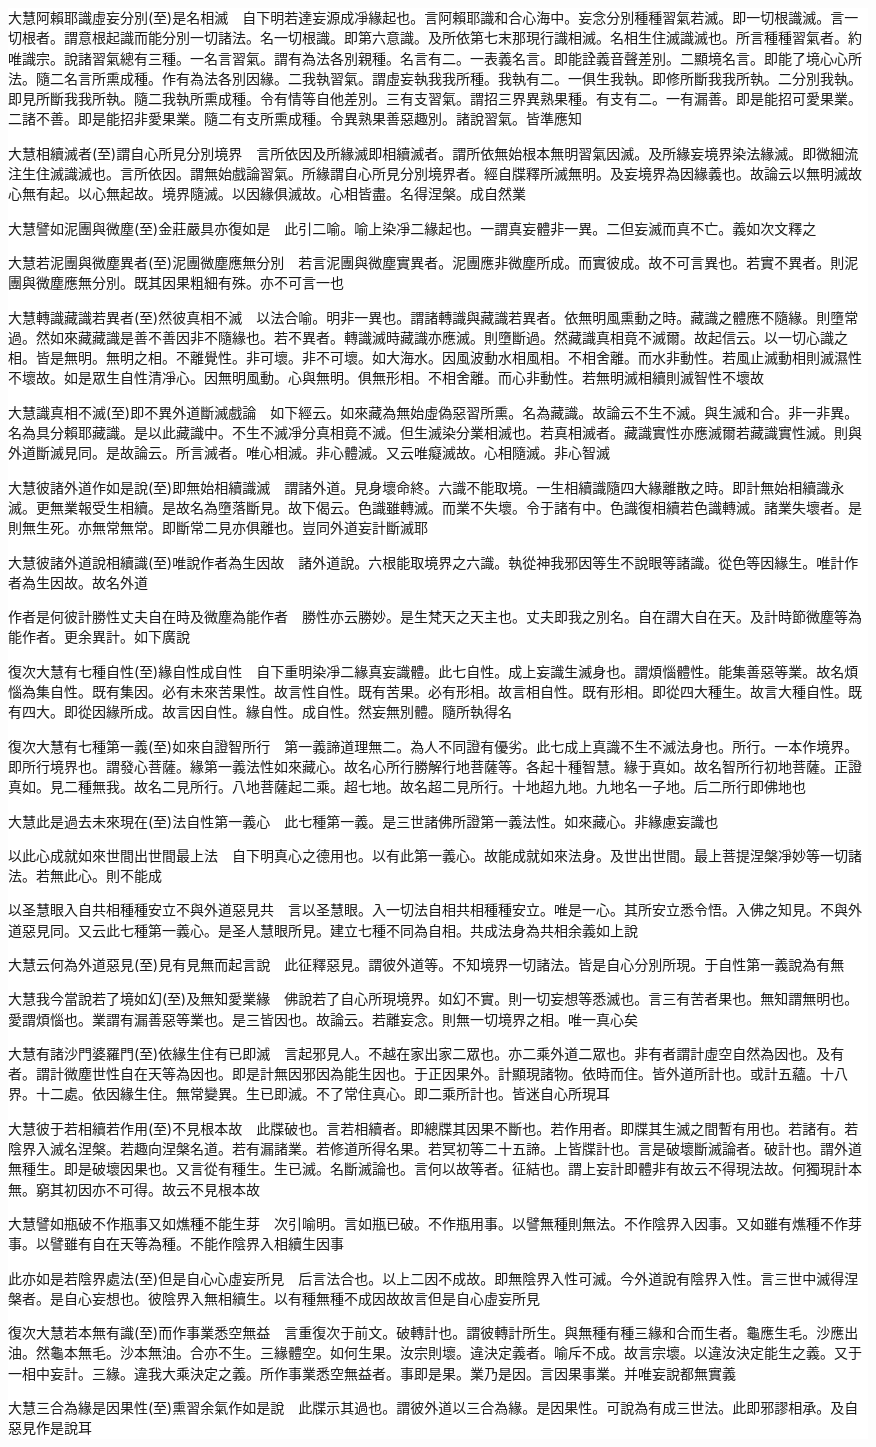 大慧阿賴耶識虛妄分別(至)是名相滅　自下明若達妄源成凈緣起也。言阿賴耶識和合心海中。妄念分別種種習氣若滅。即一切根識滅。言一切根者。謂意根起識而能分別一切諸法。名一切根識。即第六意識。及所依第七末那現行識相滅。名相生住滅識滅也。所言種種習氣者。約唯識宗。說諸習氣總有三種。一名言習氣。謂有為法各別親種。名言有二。一表義名言。即能詮義音聲差別。二顯境名言。即能了境心心所法。隨二名言所熏成種。作有為法各別因緣。二我執習氣。謂虛妄執我我所種。我執有二。一俱生我執。即修所斷我我所執。二分別我執。即見所斷我我所執。隨二我執所熏成種。令有情等自他差別。三有支習氣。謂招三界異熟果種。有支有二。一有漏善。即是能招可愛果業。二諸不善。即是能招非愛果業。隨二有支所熏成種。令異熟果善惡趣別。諸說習氣。皆準應知

大慧相續滅者(至)謂自心所見分別境界　言所依因及所緣滅即相續滅者。謂所依無始根本無明習氣因滅。及所緣妄境界染法緣滅。即微細流注生住滅識滅也。言所依因。謂無始戲論習氣。所緣謂自心所見分別境界者。經自牒釋所滅無明。及妄境界為因緣義也。故論云以無明滅故心無有起。以心無起故。境界隨滅。以因緣俱滅故。心相皆盡。名得涅槃。成自然業

大慧譬如泥團與微塵(至)金莊嚴具亦復如是　此引二喻。喻上染凈二緣起也。一謂真妄體非一異。二但妄滅而真不亡。義如次文釋之

大慧若泥團與微塵異者(至)泥團微塵應無分別　若言泥團與微塵實異者。泥團應非微塵所成。而實彼成。故不可言異也。若實不異者。則泥團與微塵應無分別。既其因果粗細有殊。亦不可言一也

大慧轉識藏識若異者(至)然彼真相不滅　以法合喻。明非一異也。謂諸轉識與藏識若異者。依無明風熏動之時。藏識之體應不隨緣。則墮常過。然如來藏藏識是善不善因非不隨緣也。若不異者。轉識滅時藏識亦應滅。則墮斷過。然藏識真相竟不滅爾。故起信云。以一切心識之相。皆是無明。無明之相。不離覺性。非可壞。非不可壞。如大海水。因風波動水相風相。不相舍離。而水非動性。若風止滅動相則滅濕性不壞故。如是眾生自性清凈心。因無明風動。心與無明。俱無形相。不相舍離。而心非動性。若無明滅相續則滅智性不壞故

大慧識真相不滅(至)即不異外道斷滅戲論　如下經云。如來藏為無始虛偽惡習所熏。名為藏識。故論云不生不滅。與生滅和合。非一非異。名為具分賴耶藏識。是以此藏識中。不生不滅凈分真相竟不滅。但生滅染分業相滅也。若真相滅者。藏識實性亦應滅爾若藏識實性滅。則與外道斷滅見同。是故論云。所言滅者。唯心相滅。非心體滅。又云唯癡滅故。心相隨滅。非心智滅

大慧彼諸外道作如是說(至)即無始相續識滅　謂諸外道。見身壞命終。六識不能取境。一生相續識隨四大緣離散之時。即計無始相續識永滅。更無業報受生相續。是故名為墮落斷見。故下偈云。色識雖轉滅。而業不失壞。令于諸有中。色識復相續若色識轉滅。諸業失壞者。是則無生死。亦無常無常。即斷常二見亦俱離也。豈同外道妄計斷滅耶

大慧彼諸外道說相續識(至)唯說作者為生因故　諸外道說。六根能取境界之六識。執從神我邪因等生不說眼等諸識。從色等因緣生。唯計作者為生因故。故名外道

作者是何彼計勝性丈夫自在時及微塵為能作者　勝性亦云勝妙。是生梵天之天主也。丈夫即我之別名。自在謂大自在天。及計時節微塵等為能作者。更余異計。如下廣說

復次大慧有七種自性(至)緣自性成自性　自下重明染凈二緣真妄識體。此七自性。成上妄識生滅身也。謂煩惱體性。能集善惡等業。故名煩惱為集自性。既有集因。必有未來苦果性。故言性自性。既有苦果。必有形相。故言相自性。既有形相。即從四大種生。故言大種自性。既有四大。即從因緣所成。故言因自性。緣自性。成自性。然妄無別體。隨所執得名

復次大慧有七種第一義(至)如來自證智所行　第一義諦道理無二。為人不同證有優劣。此七成上真識不生不滅法身也。所行。一本作境界。即所行境界也。謂發心菩薩。緣第一義法性如來藏心。故名心所行勝解行地菩薩等。各起十種智慧。緣于真如。故名智所行初地菩薩。正證真如。見二種無我。故名二見所行。八地菩薩起二乘。超七地。故名超二見所行。十地超九地。九地名一子地。后二所行即佛地也

大慧此是過去未來現在(至)法自性第一義心　此七種第一義。是三世諸佛所證第一義法性。如來藏心。非緣慮妄識也

以此心成就如來世間出世間最上法　自下明真心之德用也。以有此第一義心。故能成就如來法身。及世出世間。最上菩提涅槃凈妙等一切諸法。若無此心。則不能成

以圣慧眼入自共相種種安立不與外道惡見共　言以圣慧眼。入一切法自相共相種種安立。唯是一心。其所安立悉令悟。入佛之知見。不與外道惡見同。又云此七種第一義心。是圣人慧眼所見。建立七種不同為自相。共成法身為共相余義如上說

大慧云何為外道惡見(至)見有見無而起言說　此征釋惡見。謂彼外道等。不知境界一切諸法。皆是自心分別所現。于自性第一義說為有無

大慧我今當說若了境如幻(至)及無知愛業緣　佛說若了自心所現境界。如幻不實。則一切妄想等悉滅也。言三有苦者果也。無知謂無明也。愛謂煩惱也。業謂有漏善惡等業也。是三皆因也。故論云。若離妄念。則無一切境界之相。唯一真心矣

大慧有諸沙門婆羅門(至)依緣生住有已即滅　言起邪見人。不越在家出家二眾也。亦二乘外道二眾也。非有者謂計虛空自然為因也。及有者。謂計微塵世性自在天等為因也。即是計無因邪因為能生因也。于正因果外。計顯現諸物。依時而住。皆外道所計也。或計五蘊。十八界。十二處。依因緣生住。無常變異。生已即滅。不了常住真心。即二乘所計也。皆迷自心所現耳

大慧彼于若相續若作用(至)不見根本故　此牒破也。言若相續者。即總牒其因果不斷也。若作用者。即牒其生滅之間暫有用也。若諸有。若陰界入滅名涅槃。若趣向涅槃名道。若有漏諸業。若修道所得名果。若冥初等二十五諦。上皆牒計也。言是破壞斷滅論者。破計也。謂外道無種生。即是破壞因果也。又言從有種生。生已滅。名斷滅論也。言何以故等者。征結也。謂上妄計即體非有故云不得現法故。何獨現計本無。窮其初因亦不可得。故云不見根本故

大慧譬如瓶破不作瓶事又如燋種不能生芽　次引喻明。言如瓶已破。不作瓶用事。以譬無種則無法。不作陰界入因事。又如雖有燋種不作芽事。以譬雖有自在天等為種。不能作陰界入相續生因事

此亦如是若陰界處法(至)但是自心心虛妄所見　后言法合也。以上二因不成故。即無陰界入性可滅。今外道說有陰界入性。言三世中滅得涅槃者。是自心妄想也。彼陰界入無相續生。以有種無種不成因故故言但是自心虛妄所見

復次大慧若本無有識(至)而作事業悉空無益　言重復次于前文。破轉計也。謂彼轉計所生。與無種有種三緣和合而生者。龜應生毛。沙應出油。然龜本無毛。沙本無油。合亦不生。三緣體空。如何生果。汝宗則壞。違決定義者。喻斥不成。故言宗壞。以違汝決定能生之義。又于一相中妄計。三緣。違我大乘決定之義。所作事業悉空無益者。事即是果。業乃是因。言因果事業。并唯妄說都無實義

大慧三合為緣是因果性(至)熏習余氣作如是說　此牒示其過也。謂彼外道以三合為緣。是因果性。可說為有成三世法。此即邪謬相承。及自惡見作是說耳
